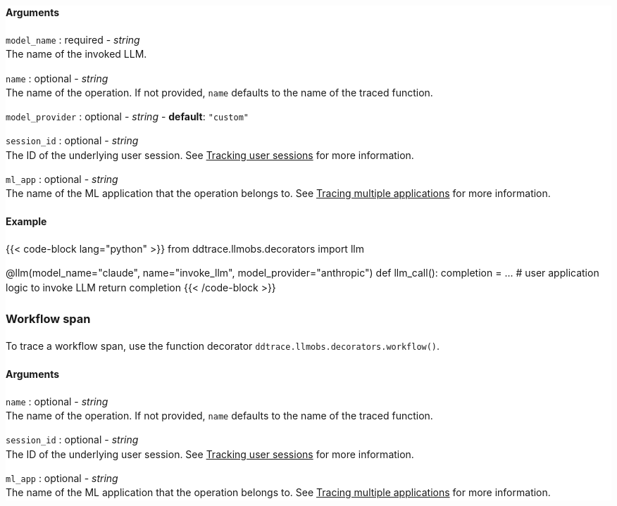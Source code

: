 #### Arguments

`model_name`
: required - _string_
<br/>The name of the invoked LLM.

`name`
: optional - _string_
<br/>The name of the operation. If not provided, `name` defaults to the name of the traced function.

`model_provider`
: optional - _string_ - **default**: `"custom"`

`session_id`
: optional - _string_
<br/>The ID of the underlying user session. See [Tracking user sessions](#tracking-user-sessions) for more information.

`ml_app`
: optional - _string_
<br/>The name of the ML application that the operation belongs to. See [Tracing multiple applications](#tracing-multiple-applications) for more information.

#### Example

{{< code-block lang="python" >}}
from ddtrace.llmobs.decorators import llm

@llm(model_name="claude", name="invoke_llm", model_provider="anthropic")
def llm_call():
    completion = ... # user application logic to invoke LLM
    return completion
{{< /code-block >}}

### Workflow span

To trace a workflow span, use the function decorator `ddtrace.llmobs.decorators.workflow()`.

#### Arguments

`name`
: optional - _string_
<br/>The name of the operation. If not provided, `name` defaults to the name of the traced function.

`session_id`
: optional - _string_
<br/>The ID of the underlying user session. See [Tracking user sessions](#tracking-user-sessions) for more information.

`ml_app`
: optional - _string_
<br/>The name of the ML application that the operation belongs to. See [Tracing multiple applications](#tracing-multiple-applications) for more information.
